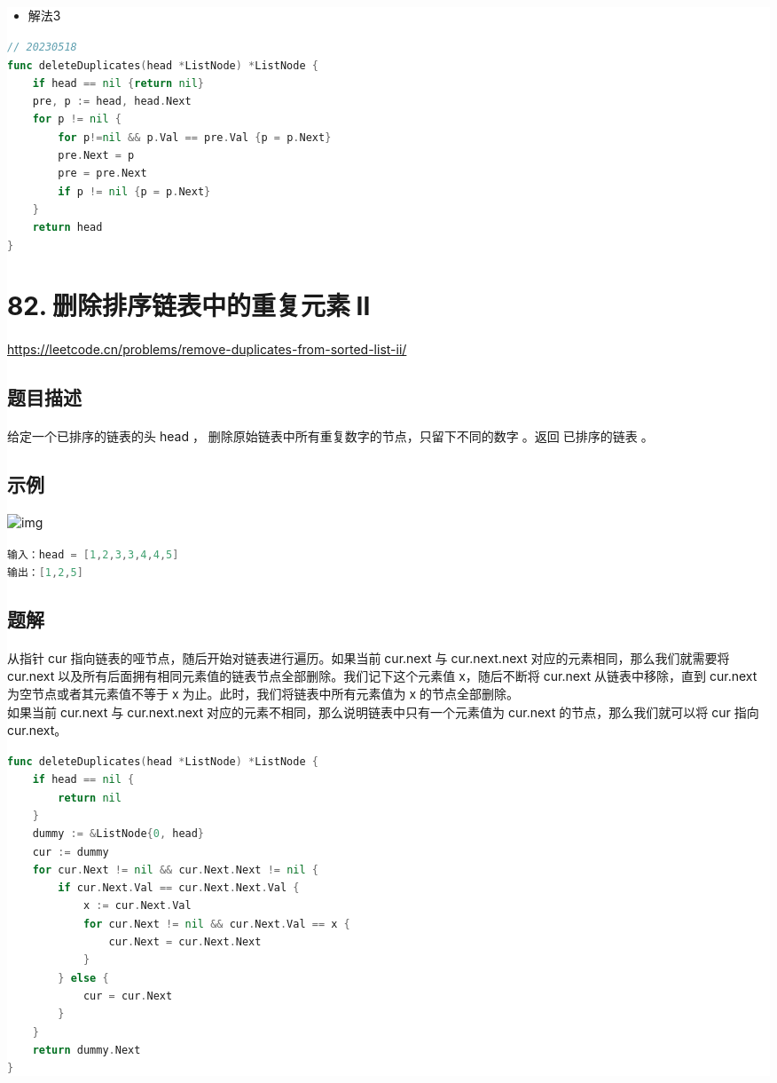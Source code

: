 * 解法3
```go
// 20230518
func deleteDuplicates(head *ListNode) *ListNode {
    if head == nil {return nil}
    pre, p := head, head.Next
    for p != nil {
        for p!=nil && p.Val == pre.Val {p = p.Next}
        pre.Next = p 
        pre = pre.Next
        if p != nil {p = p.Next}
    } 
    return head
}
```


# 82. 删除排序链表中的重复元素 II
https://leetcode.cn/problems/remove-duplicates-from-sorted-list-ii/


## 题目描述
给定一个已排序的链表的头 head ， 删除原始链表中所有重复数字的节点，只留下不同的数字 。返回 已排序的链表 。

## 示例
![img](https://assets.leetcode.com/uploads/2021/01/04/linkedlist1.jpg)
```go
输入：head = [1,2,3,3,4,4,5]
输出：[1,2,5]
```

## 题解
从指针 cur 指向链表的哑节点，随后开始对链表进行遍历。如果当前 cur.next 与 cur.next.next 对应的元素相同，那么我们就需要将 cur.next 以及所有后面拥有相同元素值的链表节点全部删除。我们记下这个元素值 x，随后不断将 cur.next 从链表中移除，直到 cur.next 为空节点或者其元素值不等于 x 为止。此时，我们将链表中所有元素值为 x 的节点全部删除。  
如果当前 cur.next 与 cur.next.next 对应的元素不相同，那么说明链表中只有一个元素值为 cur.next 的节点，那么我们就可以将 cur 指向 cur.next。
```go
func deleteDuplicates(head *ListNode) *ListNode {
    if head == nil {
        return nil
    }
    dummy := &ListNode{0, head}
    cur := dummy
    for cur.Next != nil && cur.Next.Next != nil {
        if cur.Next.Val == cur.Next.Next.Val {
            x := cur.Next.Val
            for cur.Next != nil && cur.Next.Val == x {
                cur.Next = cur.Next.Next
            }
        } else {
            cur = cur.Next
        }
    }
    return dummy.Next
}
```
